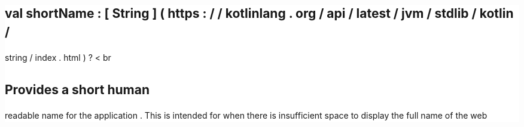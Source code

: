 val
shortName
:
[
String
]
(
https
:
/
/
kotlinlang
.
org
/
api
/
latest
/
jvm
/
stdlib
/
kotlin
/
-
string
/
index
.
html
)
?
<
br
>
Provides
a
short
human
-
readable
name
for
the
application
.
This
is
intended
for
when
there
is
insufficient
space
to
display
the
full
name
of
the
web